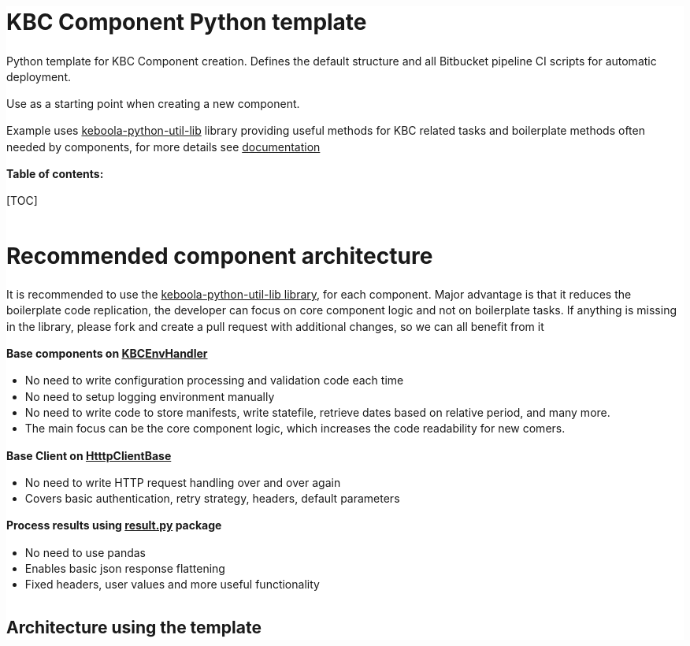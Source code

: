 # KBC Component Python template

Python template for KBC Component creation. Defines the default structure and all Bitbucket pipeline CI scripts for automatic deployment.

Use as a starting point when creating a new component.

Example uses [keboola-python-util-lib](https://bitbucket.org/kds_consulting_team/keboola-python-util-lib/src/master/) library providing useful methods for KBC related tasks and boilerplate methods often needed by components, for more details see [documentation](https://bitbucket.org/kds_consulting_team/keboola-python-util-lib/src/master/README.md)

**Table of contents:**  
  
[TOC]

# Recommended component architecture
It is recommended to use the [keboola-python-util-lib library](https://bitbucket.org/kds_consulting_team/keboola-python-util-lib/src/master/), 
for each component. Major advantage is that it reduces the boilerplate code replication, the developer can focus on core component logic 
and not on boilerplate tasks. If anything is missing in the library, please fork and create a pull request with additional changes, 
so we can all benefit from it

**Base components on [KBCEnvHandler](https://bitbucket.org/kds_consulting_team/keboola-python-util-lib/src/master/docs/env_handler.md?at=master)**

- No need to write configuration processing and validation code each time
- No need to setup logging environment manually
- No need to write code to store manifests, write statefile, retrieve dates based on relative period, and many more.
- The main focus can be the core component logic, which increases the code readability for new comers.

**Base Client on [HtttpClientBase](https://bitbucket.org/kds_consulting_team/keboola-python-util-lib/src/master/docs/client_base.md?at=master)**

- No need to write HTTP request handling over and over again
- Covers basic authentication, retry strategy, headers, default parameters

**Process results using [result.py](https://bitbucket.org/kds_consulting_team/keboola-python-util-lib/src/master/docs/result.md?at=master) package**

- No need to use pandas
- Enables basic json response flattening
- Fixed headers, user values and more useful functionality

## Architecture using the template
